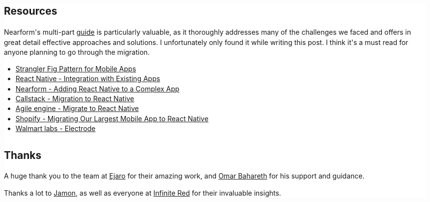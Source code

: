 ## Resources

Nearform's multi-part [guide](https://www.nearform.com/insights/adding-react-native-to-a-complex-app-part-1-planning/) is particularly valuable, as it thoroughly addresses many of the challenges we faced and offers in great detail effective approaches and solutions. I unfortunately only found it while writing this post. I think it's a must read for anyone planning to go through the migration.

- [Strangler Fig Pattern for Mobile Apps](https://martinfowler.com/articles/strangler-fig-mobile-apps.html)
- [React Native - Integration with Existing Apps](https://reactnative.dev/docs/integration-with-existing-apps?language=kotlin)
- [Nearform - Adding React Native to a Complex App](https://www.nearform.com/insights/adding-react-native-to-a-complex-app-part-1-planning/)
- [Callstack - Migration to React Native](https://www.callstack.com/blog/migration-to-react-native)
- [Agile engine - Migrate to React Native](https://agileengine.com/migrate-to-react-native/)
- [Shopify - Migrating Our Largest Mobile App to React Native](https://shopify.engineering/migrating-our-largest-mobile-app-to-react-native)
- [Walmart labs - Electrode](https://github.com/electrode-io)



## Thanks

A huge thank you to the team at [Ejaro](https://github.com/Ejaro) for their amazing work, and [Omar Bahareth](https://omar.engineer) for his support and guidance.

Thanks a lot to [Jamon](https://x.com/jamonholmgren), as well as everyone at [Infinite Red](https://infinite.red) for their invaluable insights.

